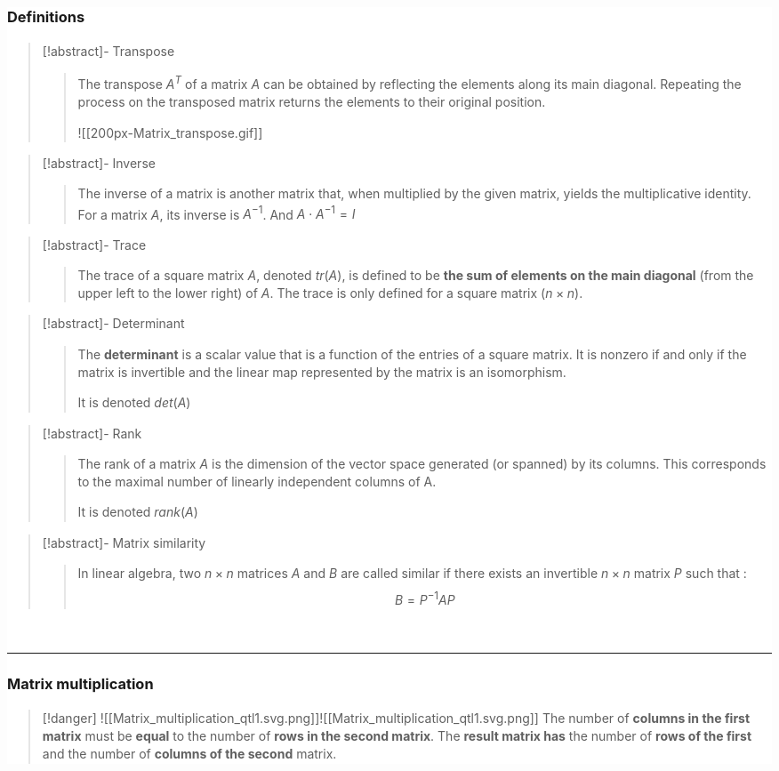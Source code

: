 
### Definitions
>[!abstract]- Transpose
>>The transpose $A^T$ of a matrix $A$ can be obtained by reflecting the elements along its main diagonal. Repeating the process on the transposed matrix returns the elements to their original position.
>>
>> ![[200px-Matrix_transpose.gif]]


>[!abstract]- Inverse
>>The inverse of a matrix is another matrix that, when multiplied by the given matrix, yields the multiplicative identity. For a matrix $A$, its inverse is $A^{-1}$. And 
>>$A \cdot A^{-1} = I$

>[!abstract]- Trace
>>The trace of a square matrix $A$, denoted $tr(A)$, is defined to be **the sum of elements on the main diagonal** (from the upper left to the lower right) of $A$. The trace is only defined for a square matrix $(n \times n)$.

>[!abstract]- Determinant
>> The **determinant** is a scalar value that is a function of the entries of a square matrix. It is nonzero if and only if the matrix is invertible and the linear map represented by the matrix is an isomorphism.
>> 
>> It is denoted $det(A)$

>[!abstract]- Rank
>> The rank of a matrix $A$ is the dimension of the vector space generated (or spanned) by its columns. This corresponds to the maximal number of linearly independent columns of A.
>>
>>It is denoted $rank(A)$

>[!abstract]- Matrix similarity
>>In linear algebra, two $n \times n$ matrices $A$ and $B$ are called similar if there exists an invertible $n \times n$ matrix $P$ such that :
>>$$
>>B = P^{-1}AP
>>$$



<br>

---

### Matrix multiplication

>[!danger] 
><span class="leftimg desktop">![[Matrix_multiplication_qtl1.svg.png]]</span><span class ="mobile">![[Matrix_multiplication_qtl1.svg.png]]</span>
>The number of **columns in the first matrix** must be **equal** to the number of **rows in the second matrix**. The **result matrix has** the number of **rows of the first** and the number of **columns of the second** matrix.

